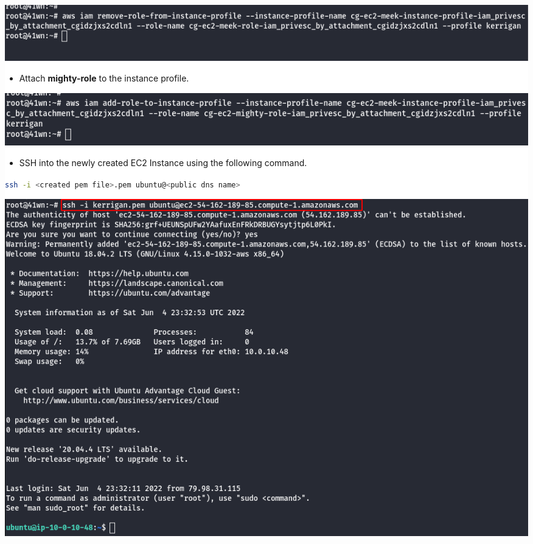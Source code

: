<p align="center">
  <img src="/images/cloud/remove_profile.png">
</p>

* Attach **mighty-role** to the instance profile.

<p align="center">
  <img src="/images/cloud/add_profile.png">
</p>

* SSH into the newly created EC2 Instance using the following command.

```bash
ssh -i <created pem file>.pem ubuntu@<public dns name>
```

<p align="center">
  <img src="/images/cloud/ssh_into_ubuntu.png">
</p>
